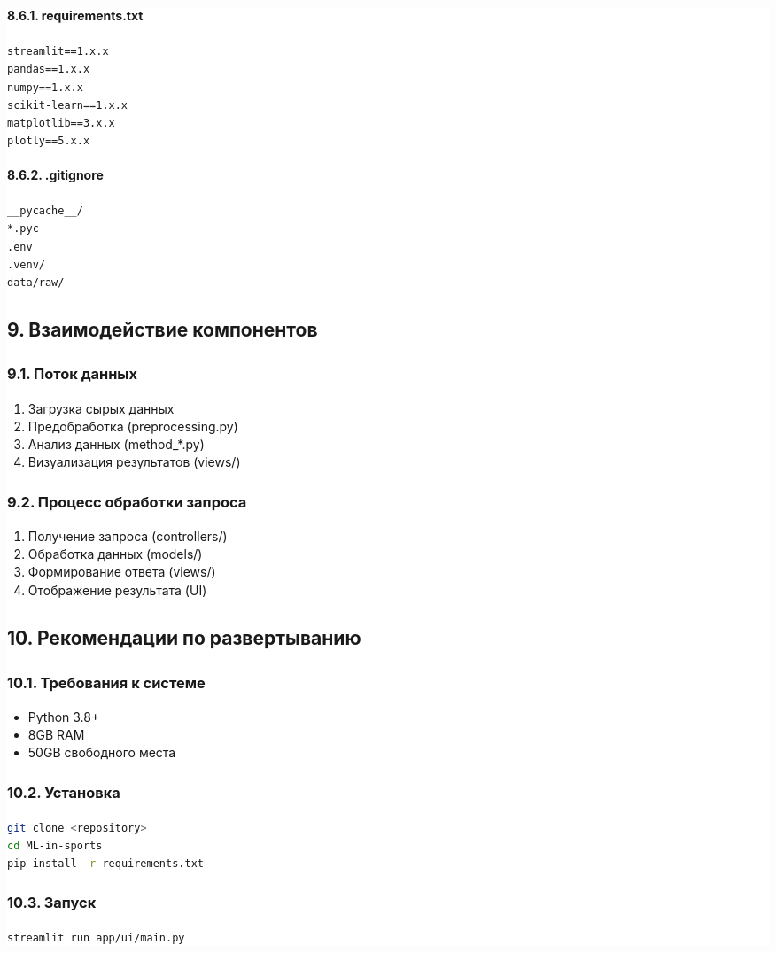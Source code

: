 #### 8.6.1. requirements.txt
```
streamlit==1.x.x
pandas==1.x.x
numpy==1.x.x
scikit-learn==1.x.x
matplotlib==3.x.x
plotly==5.x.x
```

#### 8.6.2. .gitignore
```
__pycache__/
*.pyc
.env
.venv/
data/raw/
```

## 9. Взаимодействие компонентов

### 9.1. Поток данных
1. Загрузка сырых данных
2. Предобработка (preprocessing.py)
3. Анализ данных (method_*.py)
4. Визуализация результатов (views/)

### 9.2. Процесс обработки запроса
1. Получение запроса (controllers/)
2. Обработка данных (models/)
3. Формирование ответа (views/)
4. Отображение результата (UI)

## 10. Рекомендации по развертыванию

### 10.1. Требования к системе
- Python 3.8+
- 8GB RAM
- 50GB свободного места

### 10.2. Установка
```bash
git clone <repository>
cd ML-in-sports
pip install -r requirements.txt
```

### 10.3. Запуск
```bash
streamlit run app/ui/main.py
```

